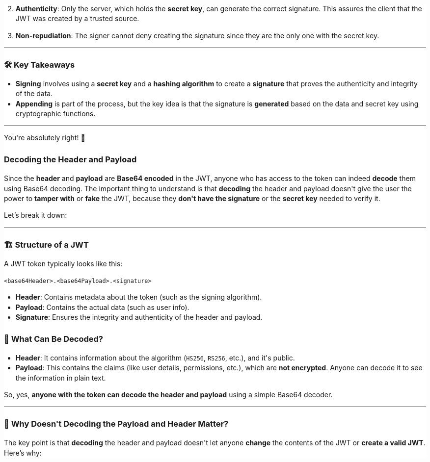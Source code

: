 2. **Authenticity**: Only the server, which holds the **secret key**, can generate the correct signature. This assures the client that the JWT was created by a trusted source.

3. **Non-repudiation**: The signer cannot deny creating the signature since they are the only one with the secret key.

---

### 🛠 **Key Takeaways**
- **Signing** involves using a **secret key** and a **hashing algorithm** to create a **signature** that proves the authenticity and integrity of the data.
- **Appending** is part of the process, but the key idea is that the signature is **generated** based on the data and secret key using cryptographic functions.

---

You're absolutely right! 🌟

### **Decoding the Header and Payload**
Since the **header** and **payload** are **Base64 encoded** in the JWT, anyone who has access to the token can indeed **decode** them using Base64 decoding. The important thing to understand is that **decoding** the header and payload doesn't give the user the power to **tamper with** or **fake** the JWT, because they **don't have the signature** or the **secret key** needed to verify it.

Let’s break it down:

---

### 🏗 **Structure of a JWT**
A JWT token typically looks like this:

```
<base64Header>.<base64Payload>.<signature>
```

- **Header**: Contains metadata about the token (such as the signing algorithm).
- **Payload**: Contains the actual data (such as user info).
- **Signature**: Ensures the integrity and authenticity of the header and payload.

### 🎯 **What Can Be Decoded?**
- **Header**: It contains information about the algorithm (`HS256`, `RS256`, etc.), and it's public.
- **Payload**: This contains the claims (like user details, permissions, etc.), which are **not encrypted**. Anyone can decode it to see the information in plain text.

So, yes, **anyone with the token can decode the header and payload** using a simple Base64 decoder.

---

### 🔑 **Why Doesn't Decoding the Payload and Header Matter?**
The key point is that **decoding** the header and payload doesn't let anyone **change** the contents of the JWT or **create a valid JWT**. Here’s why:
